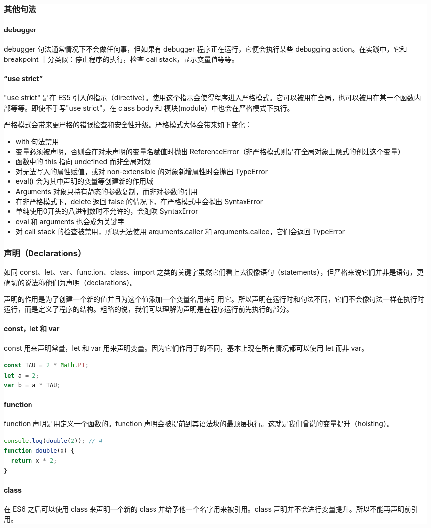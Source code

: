 ### 其他句法

#### debugger

debugger 句法通常情况下不会做任何事，但如果有 debugger 程序正在运行，它便会执行某些 debugging action。在实践中，它和 breakpoint 十分类似：停止程序的执行，检查 call stack，显示变量值等等。

####  “use strict”

"use strict" 是在 ES5 引入的指示（directive）。使用这个指示会使得程序进入严格模式。它可以被用在全局，也可以被用在某一个函数内部等等。即使不手写"use strict"，在 class body 和 模块(module）中也会在严格模式下执行。

严格模式会带来更严格的错误检查和安全性升级。严格模式大体会带来如下变化：

- with 句法禁用
- 变量必须被声明，否则会在对未声明的变量名赋值时抛出 ReferenceError（非严格模式则是在全局对象上隐式的创建这个变量）
- 函数中的 this 指向 undefined 而非全局对戏
- 对无法写入的属性赋值，或对 non-extensible 的对象新增属性时会抛出 TypeError
- eval() 会为其中声明的变量等创建新的作用域
- Arguments 对象只持有静态的参数复制，而非对参数的引用
- 在非严格模式下，delete 返回 false 的情况下，在严格模式中会抛出 SyntaxError
- 单纯使用0开头的八进制数时不允许的，会跑吹 SyntaxError
- eval 和 arguments 也会成为关键字
- 对 call stack 的检查被禁用，所以无法使用 arguments.caller 和 arguments.callee，它们会返回 TypeError

### 声明（Declarations）
如同 const、let、var、function、class、import 之类的关键字虽然它们看上去很像语句（statements），但严格来说它们并非是语句，更确切的说法称他们为声明（declarations）。

声明的作用是为了创建一个新的值并且为这个值添加一个变量名用来引用它。所以声明在运行时和句法不同，它们不会像句法一样在执行时运行，而是定义了程序的结构。粗略的说，我们可以理解为声明是在程序运行前先执行的部分。

#### const，let 和 var

const 用来声明常量，let 和 var 用来声明变量。因为它们作用于的不同，基本上现在所有情况都可以使用 let 而非 var。

```js
const TAU = 2 * Math.PI;
let a = 2;
var b = a * TAU;
```

#### function

function 声明是用定义一个函数的。function 声明会被提前到其语法块的最顶层执行。这就是我们曾说的变量提升（hoisting）。

```js
console.log(double(2)); // 4
function double(x) {
  return x * 2;
}
```

#### class

在 ES6 之后可以使用 class 来声明一个新的 class 并给予他一个名字用来被引用。class 声明并不会进行变量提升。所以不能再声明前引用。
